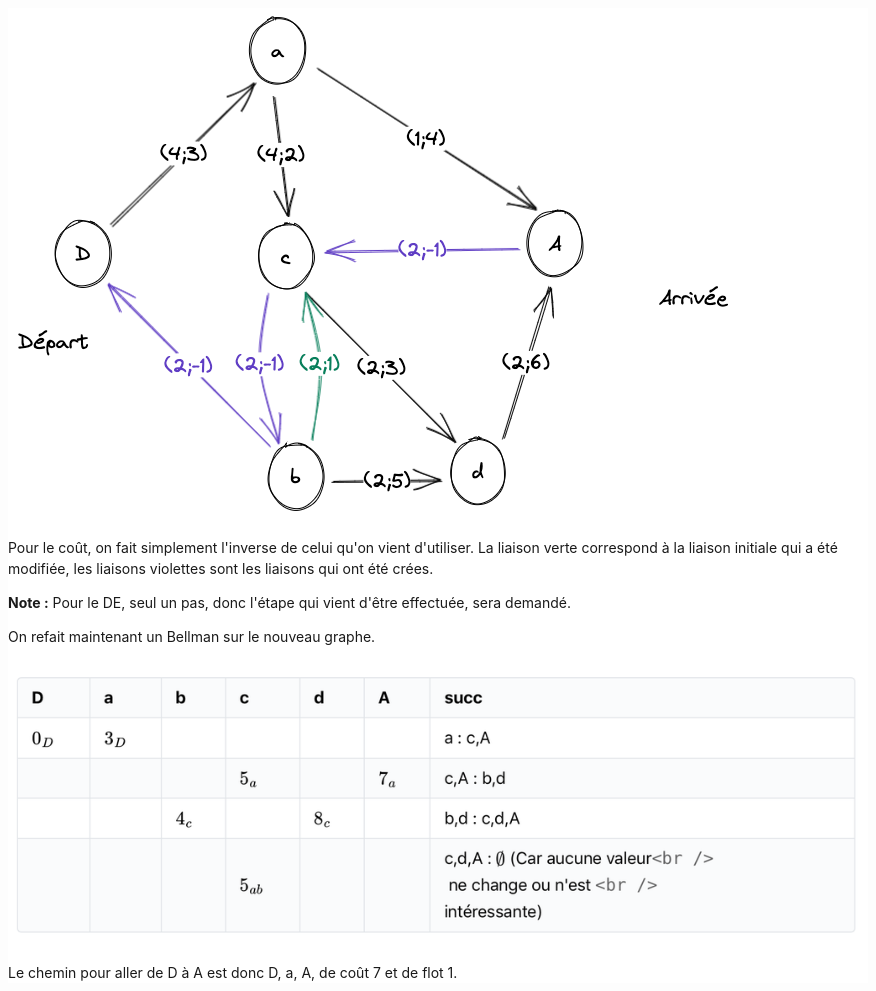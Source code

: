 ![image-20230314143342995](assets/image-20230314143342995.png)

Pour le coût, on fait simplement l'inverse de celui qu'on vient d'utiliser. La liaison verte correspond à la liaison initiale qui a été modifiée, les liaisons violettes sont les liaisons qui ont été crées.

**Note :** Pour le DE, seul un pas, donc l'étape qui vient d'être effectuée, sera demandé.

On refait maintenant un Bellman sur le nouveau graphe.

![image-20230321094012597](assets/image-20230321094012597.png)

Le chemin pour aller de D à A est donc D, a, A, de coût 7 et de flot 1.
